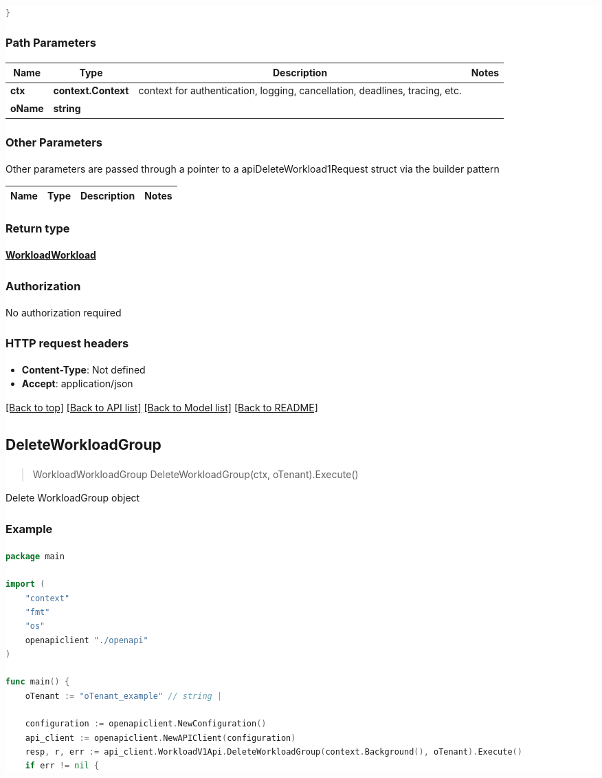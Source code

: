 ```go
}
```

### Path Parameters


Name | Type | Description  | Notes
------------- | ------------- | ------------- | -------------
**ctx** | **context.Context** | context for authentication, logging, cancellation, deadlines, tracing, etc.
**oName** | **string** |  | 

### Other Parameters

Other parameters are passed through a pointer to a apiDeleteWorkload1Request struct via the builder pattern


Name | Type | Description  | Notes
------------- | ------------- | ------------- | -------------


### Return type

[**WorkloadWorkload**](workloadWorkload.md)

### Authorization

No authorization required

### HTTP request headers

- **Content-Type**: Not defined
- **Accept**: application/json

[[Back to top]](#) [[Back to API list]](../README.md#documentation-for-api-endpoints)
[[Back to Model list]](../README.md#documentation-for-models)
[[Back to README]](../README.md)


## DeleteWorkloadGroup

> WorkloadWorkloadGroup DeleteWorkloadGroup(ctx, oTenant).Execute()

Delete WorkloadGroup object

### Example

```go
package main

import (
    "context"
    "fmt"
    "os"
    openapiclient "./openapi"
)

func main() {
    oTenant := "oTenant_example" // string | 

    configuration := openapiclient.NewConfiguration()
    api_client := openapiclient.NewAPIClient(configuration)
    resp, r, err := api_client.WorkloadV1Api.DeleteWorkloadGroup(context.Background(), oTenant).Execute()
    if err != nil {
```